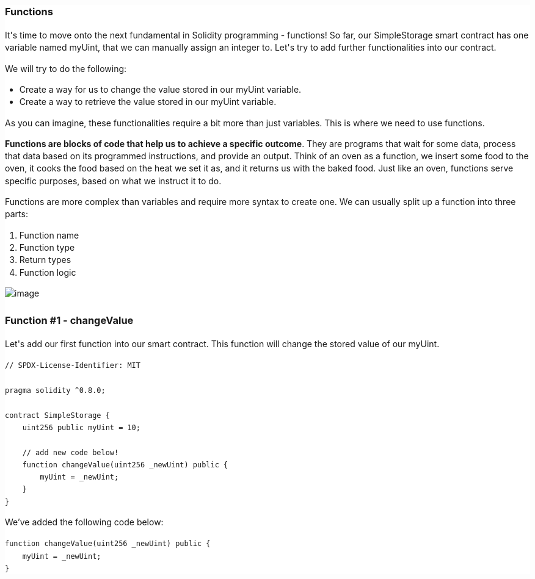 ### Functions

It's time to move onto the next fundamental in Solidity programming - functions! So far, our SimpleStorage smart contract has one variable named myUint, that we can manually assign an integer to. Let's try to add further functionalities into our contract.

We will try to do the following:

- Create a way for us to change the value stored in our myUint variable.
- Create a way to retrieve the value stored in our myUint variable.

As you can imagine, these functionalities require a bit more than just variables. This is where we need to use functions.

**Functions are blocks of code that help us to achieve a specific outcome**. They are programs that wait for some data, process that data based on its programmed instructions, and provide an output. Think of an oven as a function, we insert some food to the oven, it cooks the food based on the heat we set it as, and it returns us with the baked food. Just like an oven, functions serve specific purposes, based on what we instruct it to do.

Functions are more complex than variables and require more syntax to create one. We can usually split up a function into three parts:

1. Function name
2. Function type
3. Return types
4. Function logic

![image](https://user-images.githubusercontent.com/37263010/210136835-47c71e78-fa52-45ac-add9-00785fe3ce8c.png)

### Function #1 - changeValue

Let's add our first function into our smart contract. This function will change the stored value of our myUint.

```solidity
// SPDX-License-Identifier: MIT

pragma solidity ^0.8.0;

contract SimpleStorage {
    uint256 public myUint = 10;
    
    // add new code below!
    function changeValue(uint256 _newUint) public { 
        myUint = _newUint;
    }
}
```

We’ve added the following code below:

```solidity
function changeValue(uint256 _newUint) public { 
    myUint = _newUint;
}
```
